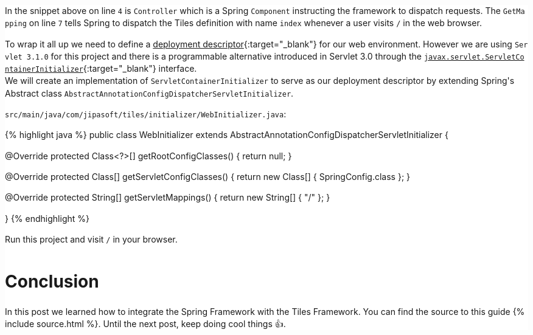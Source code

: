 In the snippet above on line `4` is `Controller` which is a Spring `Component` instructing the framework to dispatch requests. The 
`GetMapping` on line `7` tells Spring to dispatch the Tiles definition with name `index` whenever a user visits `/` in the web browser.

To wrap it all up we need to define a [deployment descriptor][Descriptor]{:target="_blank"} for our web environment. However we are 
using `Servlet 3.1.0` for this project and there is a programmable alternative introduced in Servlet 3.0 through the
[`javax.servlet.ServletContainerInitializer`](https://docs.oracle.com/javaee/7/api/javax/servlet/ServletContainerInitializer.html){:target="_blank"} interface.  
We will create an implementation of `ServletContainerInitializer` to serve as our deployment descriptor by extending Spring's Abstract
class `AbstractAnnotationConfigDispatcherServletInitializer`.

`src/main/java/com/jipasoft/tiles/initializer/WebInitializer.java`:

{% highlight java %}
public class WebInitializer extends AbstractAnnotationConfigDispatcherServletInitializer {

  @Override
  protected Class<?>[] getRootConfigClasses() {
    return null;
  }

  @Override
  protected Class<?>[] getServletConfigClasses() {
    return new Class<?>[] { SpringConfig.class };
  }

  @Override
  protected String[] getServletMappings() {
    return new String[] { "/" };
  }

}
{% endhighlight %}

Run this project and visit `/` in your browser.

# Conclusion
In this post we learned how to integrate the Spring Framework with the Tiles Framework. You can find the source to this guide 
{% include source.html %}. Until the next post, keep doing cool things :+1:.

[Tiles]: https://tiles.apache.org/
[Spring]: https://spring.io/
[Maven]: http://maven.apache.org
[JDK]: http://www.oracle.com/technetwork/java/javase/downloads/index.html
[Descriptor]: https://en.wikipedia.org/wiki/Deployment_descriptor